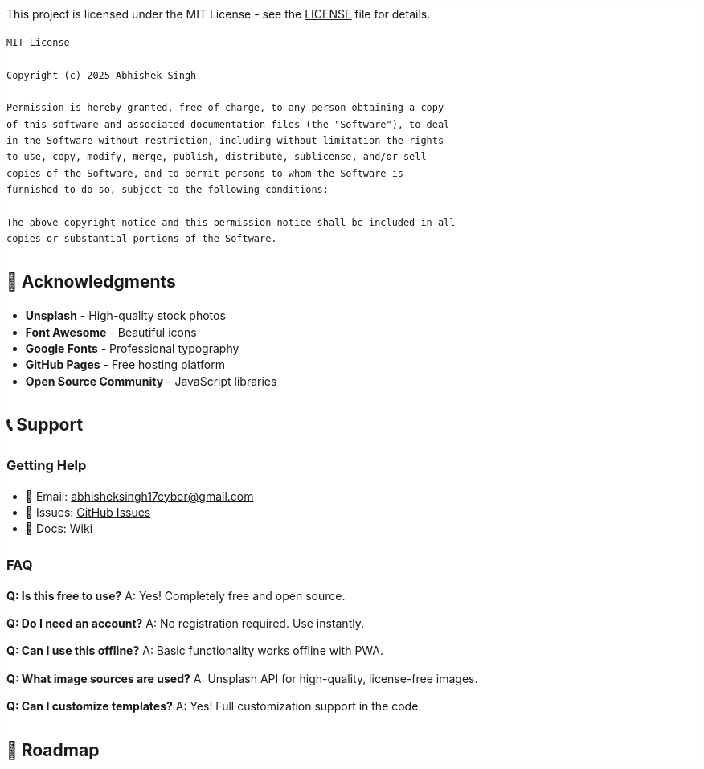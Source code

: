This project is licensed under the MIT License - see the [LICENSE](LICENSE) file for details.

```
MIT License

Copyright (c) 2025 Abhishek Singh

Permission is hereby granted, free of charge, to any person obtaining a copy
of this software and associated documentation files (the "Software"), to deal
in the Software without restriction, including without limitation the rights
to use, copy, modify, merge, publish, distribute, sublicense, and/or sell
copies of the Software, and to permit persons to whom the Software is
furnished to do so, subject to the following conditions:

The above copyright notice and this permission notice shall be included in all
copies or substantial portions of the Software.
```

## 🙏 Acknowledgments

- **Unsplash** - High-quality stock photos
- **Font Awesome** - Beautiful icons
- **Google Fonts** - Professional typography
- **GitHub Pages** - Free hosting platform
- **Open Source Community** - JavaScript libraries

## 📞 Support

### **Getting Help**

- 📧 Email: abhisheksingh17cyber@gmail.com
- 🐛 Issues: [GitHub Issues](https://github.com/Abhisheksingh17cyber/PowerPoint-presentation/issues)
- 📖 Docs: [Wiki](https://github.com/Abhisheksingh17cyber/PowerPoint-presentation/wiki)

### **FAQ**

**Q: Is this free to use?**
A: Yes! Completely free and open source.

**Q: Do I need an account?**
A: No registration required. Use instantly.

**Q: Can I use this offline?**
A: Basic functionality works offline with PWA.

**Q: What image sources are used?**
A: Unsplash API for high-quality, license-free images.

**Q: Can I customize templates?**
A: Yes! Full customization support in the code.

## 🔮 Roadmap
